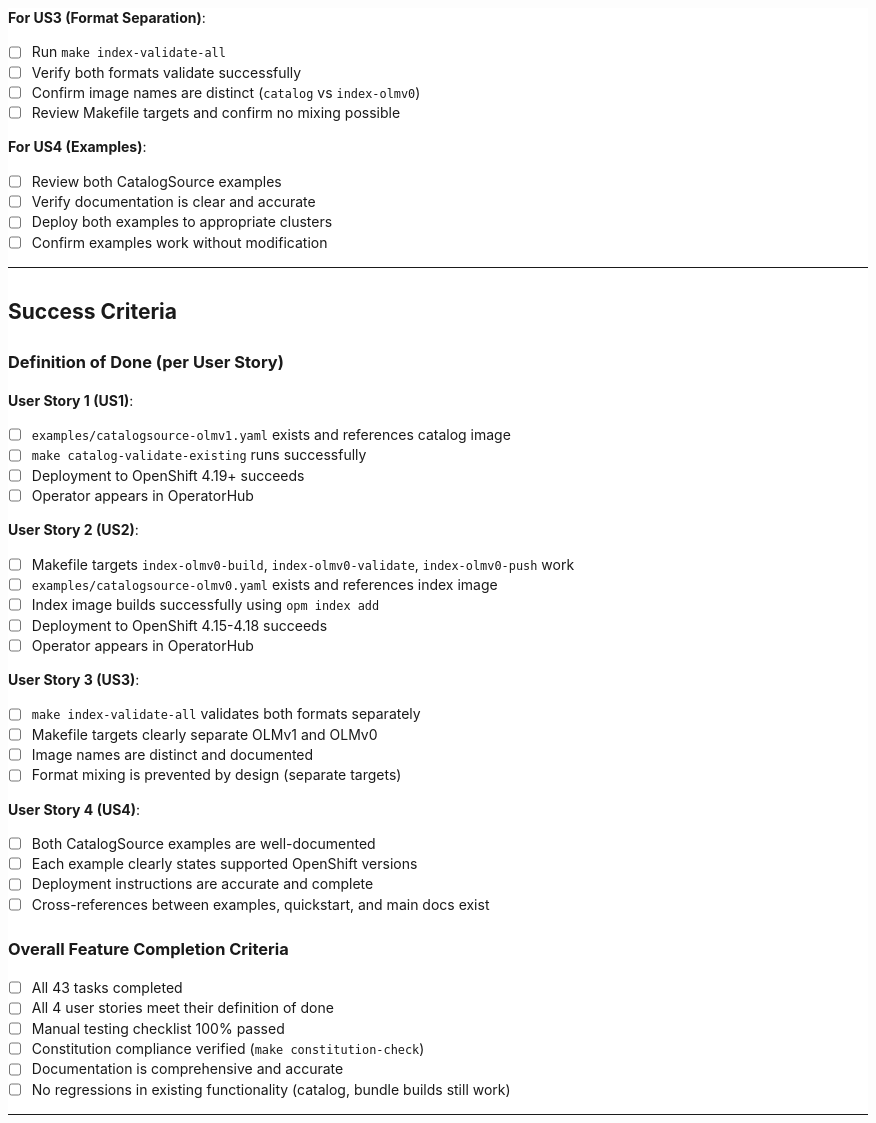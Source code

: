 **For US3 (Format Separation)**:
- [ ] Run `make index-validate-all`
- [ ] Verify both formats validate successfully
- [ ] Confirm image names are distinct (`catalog` vs `index-olmv0`)
- [ ] Review Makefile targets and confirm no mixing possible

**For US4 (Examples)**:
- [ ] Review both CatalogSource examples
- [ ] Verify documentation is clear and accurate
- [ ] Deploy both examples to appropriate clusters
- [ ] Confirm examples work without modification

---

## Success Criteria

### Definition of Done (per User Story)

**User Story 1 (US1)**:
- [ ] `examples/catalogsource-olmv1.yaml` exists and references catalog image
- [ ] `make catalog-validate-existing` runs successfully
- [ ] Deployment to OpenShift 4.19+ succeeds
- [ ] Operator appears in OperatorHub

**User Story 2 (US2)**:
- [ ] Makefile targets `index-olmv0-build`, `index-olmv0-validate`, `index-olmv0-push` work
- [ ] `examples/catalogsource-olmv0.yaml` exists and references index image
- [ ] Index image builds successfully using `opm index add`
- [ ] Deployment to OpenShift 4.15-4.18 succeeds
- [ ] Operator appears in OperatorHub

**User Story 3 (US3)**:
- [ ] `make index-validate-all` validates both formats separately
- [ ] Makefile targets clearly separate OLMv1 and OLMv0
- [ ] Image names are distinct and documented
- [ ] Format mixing is prevented by design (separate targets)

**User Story 4 (US4)**:
- [ ] Both CatalogSource examples are well-documented
- [ ] Each example clearly states supported OpenShift versions
- [ ] Deployment instructions are accurate and complete
- [ ] Cross-references between examples, quickstart, and main docs exist

### Overall Feature Completion Criteria

- [ ] All 43 tasks completed
- [ ] All 4 user stories meet their definition of done
- [ ] Manual testing checklist 100% passed
- [ ] Constitution compliance verified (`make constitution-check`)
- [ ] Documentation is comprehensive and accurate
- [ ] No regressions in existing functionality (catalog, bundle builds still work)

---
